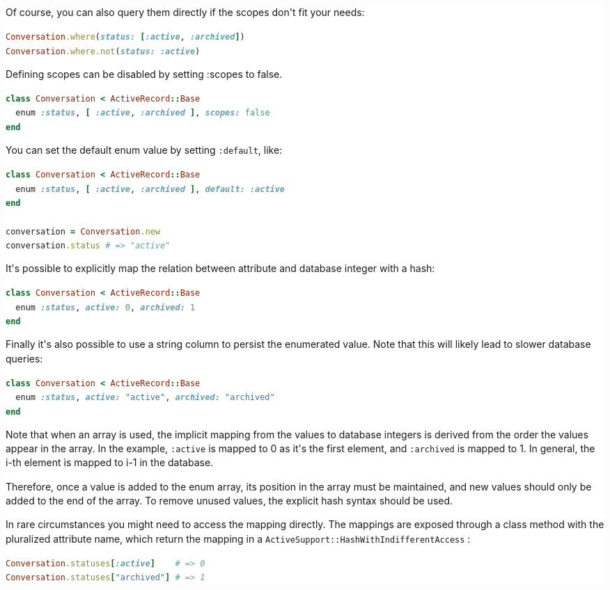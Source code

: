 Of course, you can also query them directly if the scopes don't fit your needs:

```ruby
Conversation.where(status: [:active, :archived])
Conversation.where.not(status: :active)
```

Defining scopes can be disabled by setting :scopes to false.

```ruby
class Conversation < ActiveRecord::Base
  enum :status, [ :active, :archived ], scopes: false
end
```

You can set the default enum value by setting `:default`, like:

```ruby
class Conversation < ActiveRecord::Base
  enum :status, [ :active, :archived ], default: :active
end

conversation = Conversation.new
conversation.status # => "active"
```

It's possible to explicitly map the relation between attribute and database integer with a hash:

```ruby
class Conversation < ActiveRecord::Base
  enum :status, active: 0, archived: 1
end
```

Finally it's also possible to use a string column to persist the enumerated value. Note that this will likely lead to slower database queries:

```ruby
class Conversation < ActiveRecord::Base
  enum :status, active: "active", archived: "archived"
end
```

Note that when an array is used, the implicit mapping from the values to database integers is derived from the order the values appear in the array. In the example, `:active` is mapped to 0 as it's the first element, and `:archived` is mapped to 1. In general, the i-th element is mapped to i-1 in the database.

Therefore, once a value is added to the enum array, its position in the array must be maintained, and new values should only be added to the end of the array. To remove unused values, the explicit hash syntax should be used.

In rare circumstances you might need to access the mapping directly. The mappings are exposed through a class method with the pluralized attribute name, which return the mapping in a `ActiveSupport::HashWithIndifferentAccess` :

```ruby
Conversation.statuses[:active]    # => 0
Conversation.statuses["archived"] # => 1
```
